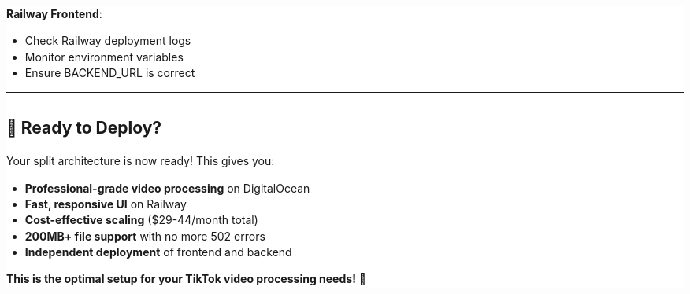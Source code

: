 **Railway Frontend**:
- Check Railway deployment logs
- Monitor environment variables
- Ensure BACKEND_URL is correct

---

## 🚀 **Ready to Deploy?**

Your split architecture is now ready! This gives you:

- **Professional-grade video processing** on DigitalOcean
- **Fast, responsive UI** on Railway  
- **Cost-effective scaling** ($29-44/month total)
- **200MB+ file support** with no more 502 errors
- **Independent deployment** of frontend and backend

**This is the optimal setup for your TikTok video processing needs!** 🎯